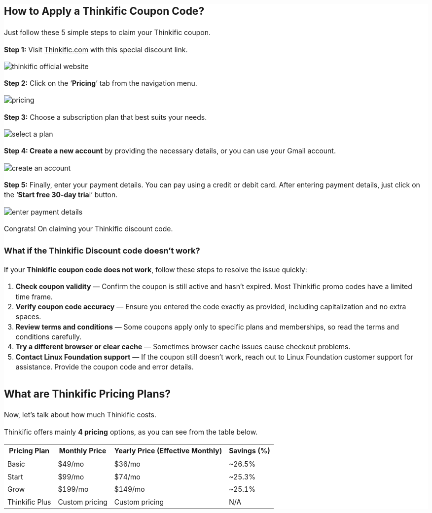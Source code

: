 ## How to Apply a Thinkific Coupon Code?

Just follow these 5 simple steps to claim your Thinkific coupon.

**Step 1:** Visit [Thinkific.com](https://www.thinkific.com/) with this special discount link.

![thinkific official website](https://lh7-rt.googleusercontent.com/docsz/AD_4nXcCKWYXU3RpR87u_F3OIEnlzZSSZkTiKtfnfCpKltnZihf8WiAisgvzOJ1IBJWNMvlTlWZKlGoFqvu39ulR4XBq-wijp_8UZhd9VCQ1ZI5ISbFoUlTo_qfmh-OACfdKTNJZsmMjrA?key=WpQB3VG-0lM2t9IuKzGqcQ)

**Step 2:** Click on the ‘**Pricing**’ tab from the navigation menu.

![pricing](https://lh7-rt.googleusercontent.com/docsz/AD_4nXckLguYs4K3Qs5RZckXXfS32yTOv9JSkNwo1PejLm05_WZwbDrZB8M_yCU2-d8XH_QtBULXibHMmYZ4PrNLg36OXw0ujRYOCKviupsKSr0vArSkIWzhrkQNyD-RDVzef8lc8hbOSQ?key=WpQB3VG-0lM2t9IuKzGqcQ)

**Step 3:** Choose a subscription plan that best suits your needs.

![select a plan](https://lh7-rt.googleusercontent.com/docsz/AD_4nXcIjzS7AoISfo93jXLH_HMQZ0uWjJMJ9X6WVYzdRMSnWinjPjRHNOzk5TTQPP84OhAKTBoIqhajLaE_pD97uJtl2Of9_RzWFWcR8Wl0Qvb5UneKjx6njueiCmwhdC1YiZQ71CuTRw?key=WpQB3VG-0lM2t9IuKzGqcQ)

**Step 4: Create a new account** by providing the necessary details, or you can use your Gmail account.

![create an account](https://lh7-rt.googleusercontent.com/docsz/AD_4nXcCcsbv8EBoYMsX1UxFUaKuIk3tFRa8_IZc6QIjcYJr0If0sXvHUjKkIVbqWNRJc5igkMotJXLOGYyaBJQb9IXZJ8IdRDmA4RQHVJjGVLxL3BVp8ZjC6lSKzBrp5KX2PUhHqjBk?key=WpQB3VG-0lM2t9IuKzGqcQ)

**Step 5:** Finally, enter your payment details. You can pay using a credit or debit card. After entering payment details, just click on the ‘**Start free 30-day tria**l’ button.

![enter payment details](https://lh7-rt.googleusercontent.com/docsz/AD_4nXdUXL1FVfbYXnZRaZpPW6KIC3lsM7xwk0VNHVH70sYYujH_QC9l6bqero632Zvcrs3V7zZ7Ncm8trqAdyH8ThP4iv32Evb35sskczLXEr35Nsrn2W_0hS303IO7glYPSrwNKYD6?key=WpQB3VG-0lM2t9IuKzGqcQ)

Congrats! On claiming your Thinkific discount code.

### What if the Thinkific Discount code doesn’t work?

If your **Thinkific coupon code does not work**, follow these steps to resolve the issue quickly:

1. **Check coupon validity** — Confirm the coupon is still active and hasn’t expired. Most Thinkific promo codes have a limited time frame.
2. **Verify coupon code accuracy** — Ensure you entered the code exactly as provided, including capitalization and no extra spaces.
3. **Review terms and conditions** — Some coupons apply only to specific plans and memberships, so read the terms and conditions carefully.
4. **Try a different browser or clear cache** — Sometimes browser cache issues cause checkout problems.
5. **Contact Linux Foundation support** — If the coupon still doesn’t work, reach out to Linux Foundation customer support for assistance. Provide the coupon code and error details.

## What are Thinkific Pricing Plans?

Now, let’s talk about how much Thinkific costs.

Thinkific offers mainly **4 pricing** options, as you can see from the table below.

| **Pricing Plan** | **Monthly Price** | **Yearly Price (Effective Monthly)** | **Savings (%)** |
| --- | --- | --- | --- |
| Basic | $49/mo | $36/mo | ~26.5% |
| Start | $99/mo | $74/mo | ~25.3% |
| Grow | $199/mo | $149/mo | ~25.1% |
| Thinkific Plus | Custom pricing | Custom pricing | N/A |

